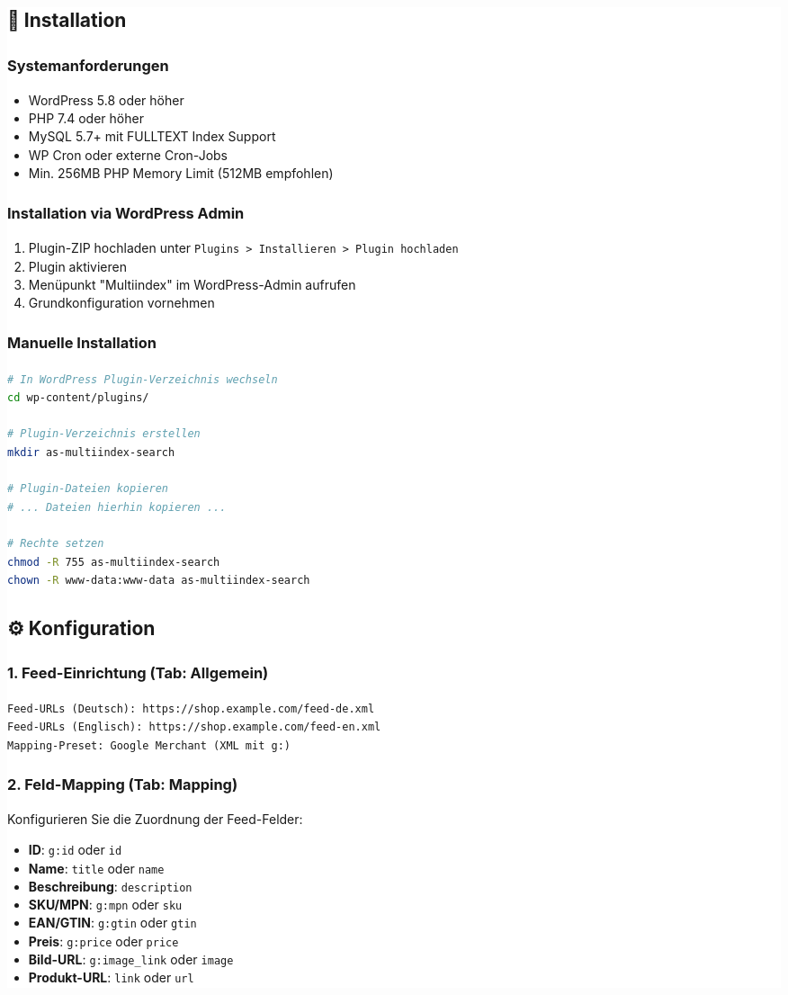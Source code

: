 ## 🚀 Installation

### Systemanforderungen
- WordPress 5.8 oder höher
- PHP 7.4 oder höher
- MySQL 5.7+ mit FULLTEXT Index Support
- WP Cron oder externe Cron-Jobs
- Min. 256MB PHP Memory Limit (512MB empfohlen)

### Installation via WordPress Admin
1. Plugin-ZIP hochladen unter `Plugins > Installieren > Plugin hochladen`
2. Plugin aktivieren
3. Menüpunkt "Multiindex" im WordPress-Admin aufrufen
4. Grundkonfiguration vornehmen

### Manuelle Installation
```bash
# In WordPress Plugin-Verzeichnis wechseln
cd wp-content/plugins/

# Plugin-Verzeichnis erstellen
mkdir as-multiindex-search

# Plugin-Dateien kopieren
# ... Dateien hierhin kopieren ...

# Rechte setzen
chmod -R 755 as-multiindex-search
chown -R www-data:www-data as-multiindex-search
```

## ⚙️ Konfiguration

### 1. Feed-Einrichtung (Tab: Allgemein)
```
Feed-URLs (Deutsch): https://shop.example.com/feed-de.xml
Feed-URLs (Englisch): https://shop.example.com/feed-en.xml
Mapping-Preset: Google Merchant (XML mit g:)
```

### 2. Feld-Mapping (Tab: Mapping)
Konfigurieren Sie die Zuordnung der Feed-Felder:
- **ID**: `g:id` oder `id`
- **Name**: `title` oder `name`
- **Beschreibung**: `description`
- **SKU/MPN**: `g:mpn` oder `sku`
- **EAN/GTIN**: `g:gtin` oder `gtin`
- **Preis**: `g:price` oder `price`
- **Bild-URL**: `g:image_link` oder `image`
- **Produkt-URL**: `link` oder `url`
